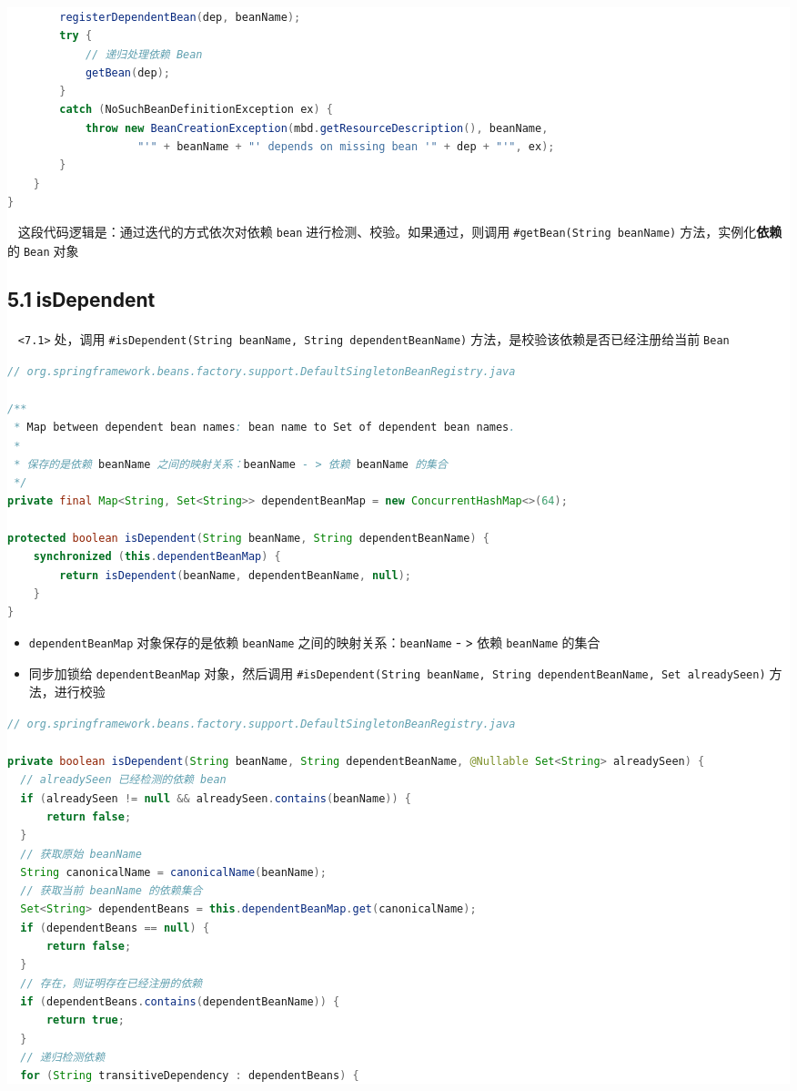 ```java
		registerDependentBean(dep, beanName);
		try {
			// 递归处理依赖 Bean
			getBean(dep);
		}
		catch (NoSuchBeanDefinitionException ex) {
			throw new BeanCreationException(mbd.getResourceDescription(), beanName,
					"'" + beanName + "' depends on missing bean '" + dep + "'", ex);
		}
	}
}
```

&nbsp;&nbsp;  这段代码逻辑是：通过迭代的方式依次对依赖 `bean` 进行检测、校验。如果通过，则调用 `#getBean(String beanName)` 方法，实例化**依赖**的 `Bean` 对象 

<span id = "5.1"></span>
## 5.1 isDependent

&nbsp;&nbsp;  `<7.1>` 处，调用 `#isDependent(String beanName, String dependentBeanName)` 方法，是校验该依赖是否已经注册给当前 `Bean`

```java 
// org.springframework.beans.factory.support.DefaultSingletonBeanRegistry.java

/**
 * Map between dependent bean names: bean name to Set of dependent bean names.
 *
 * 保存的是依赖 beanName 之间的映射关系：beanName - > 依赖 beanName 的集合
 */
private final Map<String, Set<String>> dependentBeanMap = new ConcurrentHashMap<>(64);

protected boolean isDependent(String beanName, String dependentBeanName) {
	synchronized (this.dependentBeanMap) {
		return isDependent(beanName, dependentBeanName, null);
	}
}
```

*  `dependentBeanMap` 对象保存的是依赖 `beanName` 之间的映射关系：`beanName` - > 依赖 `beanName` 的集合 

*  同步加锁给 `dependentBeanMap` 对象，然后调用 `#isDependent(String beanName, String dependentBeanName, Set alreadySeen)` 方法，进行校验 

  ```java
  // org.springframework.beans.factory.support.DefaultSingletonBeanRegistry.java
  
  private boolean isDependent(String beanName, String dependentBeanName, @Nullable Set<String> alreadySeen) {
  	// alreadySeen 已经检测的依赖 bean
  	if (alreadySeen != null && alreadySeen.contains(beanName)) {
  		return false;
  	}
  	// 获取原始 beanName
  	String canonicalName = canonicalName(beanName);
  	// 获取当前 beanName 的依赖集合
  	Set<String> dependentBeans = this.dependentBeanMap.get(canonicalName);
  	if (dependentBeans == null) {
  		return false;
  	}
  	// 存在，则证明存在已经注册的依赖
  	if (dependentBeans.contains(dependentBeanName)) {
  		return true;
  	}
  	// 递归检测依赖
  	for (String transitiveDependency : dependentBeans) {
  ```